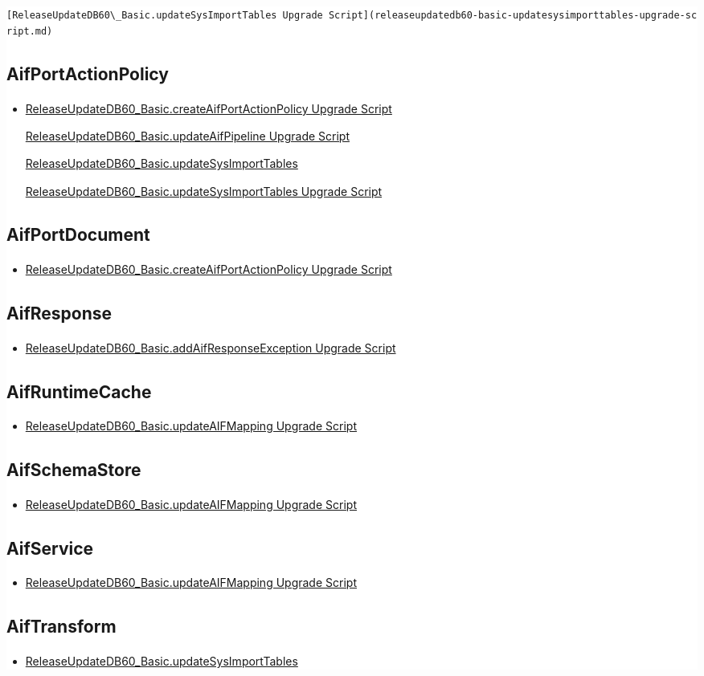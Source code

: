     [ReleaseUpdateDB60\_Basic.updateSysImportTables Upgrade Script](releaseupdatedb60-basic-updatesysimporttables-upgrade-script.md)

## AifPortActionPolicy

  -  
    [ReleaseUpdateDB60\_Basic.createAifPortActionPolicy Upgrade Script](releaseupdatedb60-basic-createaifportactionpolicy-upgrade-script.md)
    
    [ReleaseUpdateDB60\_Basic.updateAifPipeline Upgrade Script](releaseupdatedb60-basic-updateaifpipeline-upgrade-script.md)
    
    [ReleaseUpdateDB60\_Basic.updateSysImportTables](releaseupdatedb60-basic-updatesysimporttables.md)
    
    [ReleaseUpdateDB60\_Basic.updateSysImportTables Upgrade Script](releaseupdatedb60-basic-updatesysimporttables-upgrade-script.md)

## AifPortDocument

  -  
    [ReleaseUpdateDB60\_Basic.createAifPortActionPolicy Upgrade Script](releaseupdatedb60-basic-createaifportactionpolicy-upgrade-script.md)

## AifResponse

  -  
    [ReleaseUpdateDB60\_Basic.addAifResponseException Upgrade Script](releaseupdatedb60-basic-addaifresponseexception-upgrade-script.md)

## AifRuntimeCache

  -  
    [ReleaseUpdateDB60\_Basic.updateAIFMapping Upgrade Script](releaseupdatedb60-basic-updateaifmapping-upgrade-script.md)

## AifSchemaStore

  -  
    [ReleaseUpdateDB60\_Basic.updateAIFMapping Upgrade Script](releaseupdatedb60-basic-updateaifmapping-upgrade-script.md)

## AifService

  -  
    [ReleaseUpdateDB60\_Basic.updateAIFMapping Upgrade Script](releaseupdatedb60-basic-updateaifmapping-upgrade-script.md)

## AifTransform

  -  
    [ReleaseUpdateDB60\_Basic.updateSysImportTables](releaseupdatedb60-basic-updatesysimporttables.md)
    